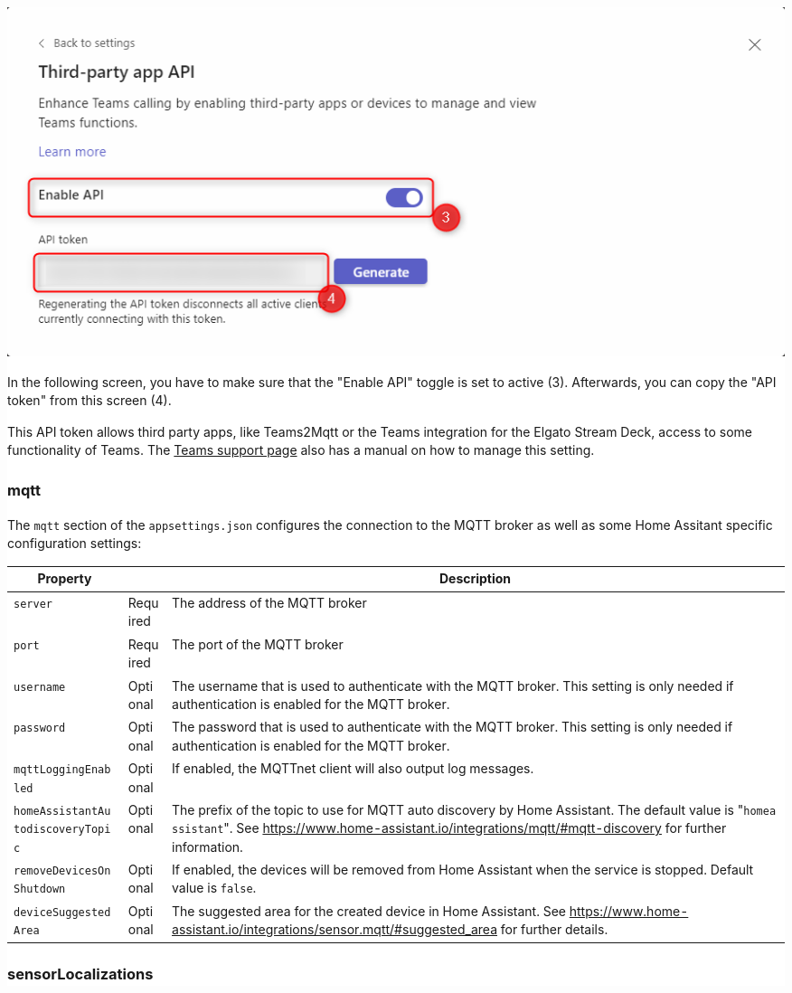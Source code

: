 ![Location of the API key](documentation/assets/ApiTokenLocation.png)

In the following screen, you have to make sure that the "Enable API" toggle is set to active (3). Afterwards, you can copy the "API token" from this screen (4).

This API token allows third party apps, like Teams2Mqtt or the Teams integration for the Elgato Stream Deck, access to some functionality of Teams. The [Teams support page](https://support.microsoft.com/en-us/office/connect-third-party-devices-to-teams-aabca9f2-47bb-407f-9f9b-81a104a883d6) also has a manual on how to manage this setting.

### mqtt

The `mqtt` section of the `appsettings.json` configures the connection to the MQTT broker as well as some Home Assitant specific configuration settings:

| Property                          |          | Description                                                                                                                                                                                                      |
| --------------------------------- | -------- | ---------------------------------------------------------------------------------------------------------------------------------------------------------------------------------------------------------------- |
| `server`                          | Required | The address of the MQTT broker                                                                                                                                                                                   |
| `port`                            | Required | The port of the MQTT broker                                                                                                                                                                                      |
| `username`                        | Optional | The username that is used to authenticate with the MQTT broker. This setting is only needed if authentication is enabled for the MQTT broker.                                                                    |
| `password`                        | Optional | The password that is used to authenticate with the MQTT broker. This setting is only needed if authentication is enabled for the MQTT broker.                                                                    |
| `mqttLoggingEnabled`              | Optional | If enabled, the MQTTnet client will also output log messages.                                                                                                                                                    |
| `homeAssistantAutodiscoveryTopic` | Optional | The prefix of the topic to use for MQTT auto discovery by Home Assistant. The default value is "`homeassistant`". See <https://www.home-assistant.io/integrations/mqtt/#mqtt-discovery> for further information. |
| `removeDevicesOnShutdown`         | Optional | If enabled, the devices will be removed from Home Assistant when the service is stopped. Default value is `false`.                                                                                               |
| `deviceSuggestedArea`             | Optional | The suggested area for the created device in Home Assistant. See <https://www.home-assistant.io/integrations/sensor.mqtt/#suggested_area> for further details.                                                   |

### sensorLocalizations
